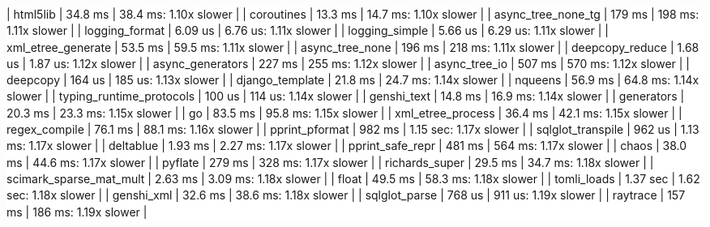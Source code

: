 | html5lib                   | 34.8 ms                                                                    | 38.4 ms: 1.10x slower                                                      |
| coroutines                 | 13.3 ms                                                                    | 14.7 ms: 1.10x slower                                                      |
| async_tree_none_tg         | 179 ms                                                                     | 198 ms: 1.11x slower                                                       |
| logging_format             | 6.09 us                                                                    | 6.76 us: 1.11x slower                                                      |
| logging_simple             | 5.66 us                                                                    | 6.29 us: 1.11x slower                                                      |
| xml_etree_generate         | 53.5 ms                                                                    | 59.5 ms: 1.11x slower                                                      |
| async_tree_none            | 196 ms                                                                     | 218 ms: 1.11x slower                                                       |
| deepcopy_reduce            | 1.68 us                                                                    | 1.87 us: 1.12x slower                                                      |
| async_generators           | 227 ms                                                                     | 255 ms: 1.12x slower                                                       |
| async_tree_io              | 507 ms                                                                     | 570 ms: 1.12x slower                                                       |
| deepcopy                   | 164 us                                                                     | 185 us: 1.13x slower                                                       |
| django_template            | 21.8 ms                                                                    | 24.7 ms: 1.14x slower                                                      |
| nqueens                    | 56.9 ms                                                                    | 64.8 ms: 1.14x slower                                                      |
| typing_runtime_protocols   | 100 us                                                                     | 114 us: 1.14x slower                                                       |
| genshi_text                | 14.8 ms                                                                    | 16.9 ms: 1.14x slower                                                      |
| generators                 | 20.3 ms                                                                    | 23.3 ms: 1.15x slower                                                      |
| go                         | 83.5 ms                                                                    | 95.8 ms: 1.15x slower                                                      |
| xml_etree_process          | 36.4 ms                                                                    | 42.1 ms: 1.15x slower                                                      |
| regex_compile              | 76.1 ms                                                                    | 88.1 ms: 1.16x slower                                                      |
| pprint_pformat             | 982 ms                                                                     | 1.15 sec: 1.17x slower                                                     |
| sqlglot_transpile          | 962 us                                                                     | 1.13 ms: 1.17x slower                                                      |
| deltablue                  | 1.93 ms                                                                    | 2.27 ms: 1.17x slower                                                      |
| pprint_safe_repr           | 481 ms                                                                     | 564 ms: 1.17x slower                                                       |
| chaos                      | 38.0 ms                                                                    | 44.6 ms: 1.17x slower                                                      |
| pyflate                    | 279 ms                                                                     | 328 ms: 1.17x slower                                                       |
| richards_super             | 29.5 ms                                                                    | 34.7 ms: 1.18x slower                                                      |
| scimark_sparse_mat_mult    | 2.63 ms                                                                    | 3.09 ms: 1.18x slower                                                      |
| float                      | 49.5 ms                                                                    | 58.3 ms: 1.18x slower                                                      |
| tomli_loads                | 1.37 sec                                                                   | 1.62 sec: 1.18x slower                                                     |
| genshi_xml                 | 32.6 ms                                                                    | 38.6 ms: 1.18x slower                                                      |
| sqlglot_parse              | 768 us                                                                     | 911 us: 1.19x slower                                                       |
| raytrace                   | 157 ms                                                                     | 186 ms: 1.19x slower                                                       |